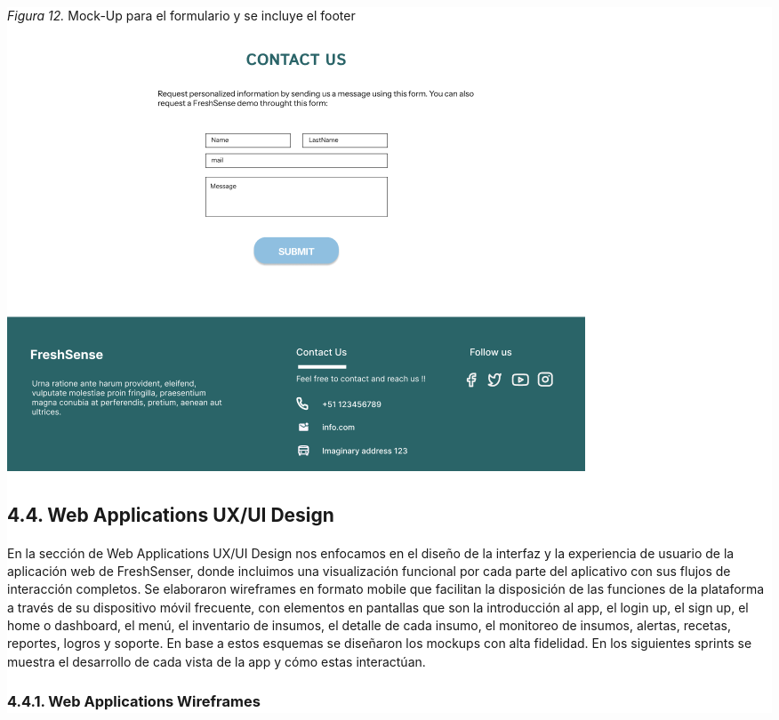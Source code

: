 *Figura 12.* Mock-Up para el formulario y se incluye el footer
![FORM](assets/MK_LP_FORM.PNG) 
## 4.4. Web Applications UX/UI Design
En la sección de Web Applications UX/UI Design nos enfocamos en el diseño de la interfaz y la experiencia de usuario de la aplicación web de FreshSenser, donde incluimos una visualización funcional por cada parte del aplicativo con sus flujos de interacción completos. Se elaboraron wireframes en formato mobile que facilitan la disposición de las funciones de la plataforma a través de su dispositivo móvil frecuente, con elementos en pantallas que son la introducción al app, el login up, el sign up, el home o dashboard, el menú, el inventario de insumos, el detalle de cada insumo, el monitoreo de insumos, alertas, recetas, reportes, logros y soporte. En base a estos esquemas se diseñaron los mockups con alta fidelidad. En los siguientes sprints se muestra el desarrollo de cada vista de la app y cómo estas interactúan.
### 4.4.1. Web Applications Wireframes